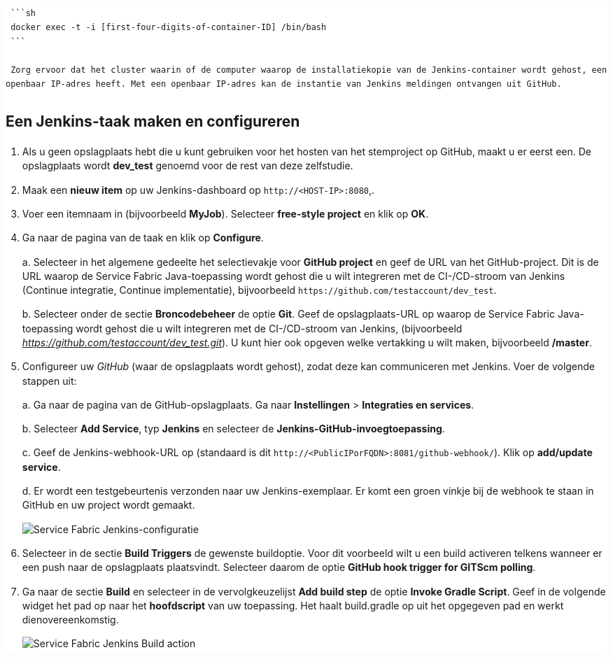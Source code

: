      ```sh
     docker exec -t -i [first-four-digits-of-container-ID] /bin/bash
     ```

     Zorg ervoor dat het cluster waarin of de computer waarop de installatiekopie van de Jenkins-container wordt gehost, een openbaar IP-adres heeft. Met een openbaar IP-adres kan de instantie van Jenkins meldingen ontvangen uit GitHub.

## <a name="create-and-configure-a-jenkins-job"></a>Een Jenkins-taak maken en configureren

1. Als u geen opslagplaats hebt die u kunt gebruiken voor het hosten van het stemproject op GitHub, maakt u er eerst een. De opslagplaats wordt **dev_test** genoemd voor de rest van deze zelfstudie.

1. Maak een **nieuw item** op uw Jenkins-dashboard op ``http://<HOST-IP>:8080``,.

1. Voer een itemnaam in (bijvoorbeeld **MyJob**). Selecteer **free-style project** en klik op **OK**.

1. Ga naar de pagina van de taak en klik op **Configure**.

   a. Selecteer in het algemene gedeelte het selectievakje voor **GitHub project** en geef de URL van het GitHub-project. Dit is de URL waarop de Service Fabric Java-toepassing wordt gehost die u wilt integreren met de CI-/CD-stroom van Jenkins (Continue integratie, Continue implementatie), bijvoorbeeld ``https://github.com/testaccount/dev_test``.

   b. Selecteer onder de sectie **Broncodebeheer** de optie **Git**. Geef de opslagplaats-URL op waarop de Service Fabric Java-toepassing wordt gehost die u wilt integreren met de CI-/CD-stroom van Jenkins, (bijvoorbeeld *https://github.com/testaccount/dev_test.git*). U kunt hier ook opgeven welke vertakking u wilt maken, bijvoorbeeld **/master**.

1. Configureer uw *GitHub* (waar de opslagplaats wordt gehost), zodat deze kan communiceren met Jenkins. Voer de volgende stappen uit:

   a. Ga naar de pagina van de GitHub-opslagplaats. Ga naar **Instellingen** > **Integraties en services**.

   b. Selecteer **Add Service**, typ **Jenkins** en selecteer de **Jenkins-GitHub-invoegtoepassing**.

   c. Geef de Jenkins-webhook-URL op (standaard is dit ``http://<PublicIPorFQDN>:8081/github-webhook/``). Klik op **add/update service**.

   d. Er wordt een testgebeurtenis verzonden naar uw Jenkins-exemplaar. Er komt een groen vinkje bij de webhook te staan in GitHub en uw project wordt gemaakt.

   ![Service Fabric Jenkins-configuratie](./media/service-fabric-tutorial-java-jenkins/jenkinsconfiguration.png)

1. Selecteer in de sectie **Build Triggers** de gewenste buildoptie. Voor dit voorbeeld wilt u een build activeren telkens wanneer er een push naar de opslagplaats plaatsvindt. Selecteer daarom de optie **GitHub hook trigger for GITScm polling**.

1. Ga naar de sectie **Build** en selecteer in de vervolgkeuzelijst **Add build step** de optie **Invoke Gradle Script**. Geef in de volgende widget het pad op naar het **hoofdscript** van uw toepassing. Het haalt build.gradle op uit het opgegeven pad en werkt dienovereenkomstig.

    ![Service Fabric Jenkins Build action](./media/service-fabric-tutorial-java-jenkins/jenkinsbuildscreenshot.png)
